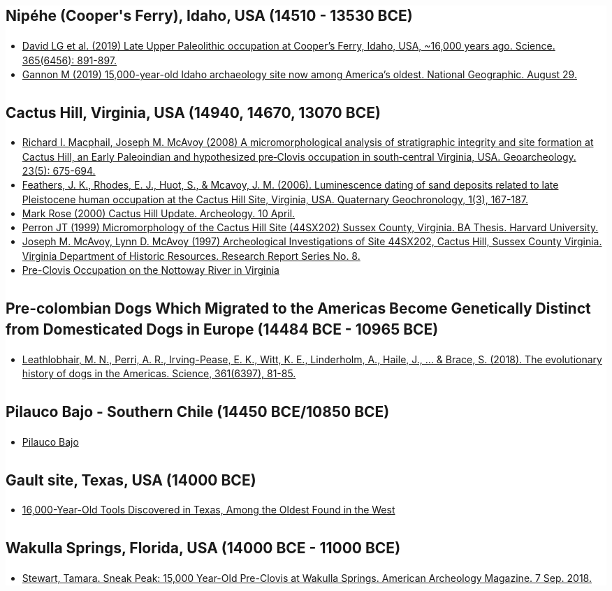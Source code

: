 ## Nipéhe (Cooper's Ferry), Idaho, USA (14510 - 13530 BCE)

* [David LG et al. (2019) Late Upper Paleolithic occupation at Cooper’s Ferry, Idaho, USA, ~16,000 years ago. Science. 365(6456): 891-897.](https://science.sciencemag.org/content/365/6456/891)
* [Gannon M (2019) 15,000-year-old Idaho archaeology site now among America’s oldest. National Geographic. August 29.](https://www.nationalgeographic.com/culture/2019/08/coopers-landing-idaho-site-americas-oldest/)

## Cactus Hill, Virginia, USA (14940, 14670, 13070 BCE)

* [Richard I. Macphail, Joseph M. McAvoy (2008) A micromorphological analysis of stratigraphic integrity and site formation at Cactus Hill, an Early Paleoindian and hypothesized pre‐Clovis occupation in south‐central Virginia, USA. Geoarcheology. 23(5): 675-694.](https://doi.org/10.1002/gea.20234)
* [Feathers, J. K., Rhodes, E. J., Huot, S., & Mcavoy, J. M. (2006). Luminescence dating of sand deposits related to late Pleistocene human occupation at the Cactus Hill Site, Virginia, USA. Quaternary Geochronology, 1(3), 167-187.](https://doi.org/10.1016/j.quageo.2006.05.011)
* [Mark Rose (2000) Cactus Hill Update. Archeology. 10 April.](https://archive.archaeology.org/online/news/cactus.html)
* [Perron JT (1999) Micromorphology of the Cactus Hill Site (44SX202) Sussex County, Virginia. BA Thesis. Harvard University.](http://web.mit.edu/perron/www/files/Perron-1999-CactusHill.pdf)
* [Joseph M. McAvoy, Lynn D. McAvoy (1997) Archeological Investigations of Site 44SX202, Cactus Hill, Sussex County Virginia. Virginia Department of Historic Resources. Research Report Series No. 8.](https://www.dhr.virginia.gov/pdf_files/Archeo_Reports/SX-019_AE_Investigations_44SX202_Cactus_Hill_1997_NRSAR_report.pdf)
* [Pre-Clovis Occupation on the Nottoway River in Virginia](https://web.archive.org/web/20071017032525/http://www.athenapub.com/cacthill.htm)

## Pre-colombian Dogs Which Migrated to the Americas Become Genetically Distinct from Domesticated Dogs in Europe (14484 BCE - 10965 BCE)

* [Leathlobhair, M. N., Perri, A. R., Irving-Pease, E. K., Witt, K. E., Linderholm, A., Haile, J., ... & Brace, S. (2018). The evolutionary history of dogs in the Americas. Science, 361(6397), 81-85.](https://doi.org/10.1126/science.aao4776)

## Pilauco Bajo - Southern Chile (14450 BCE/10850 BCE)

* [Pilauco Bajo](https://en.wikipedia.org/wiki/Pilauco_Bajo)

## Gault site, Texas, USA (14000 BCE)

* [16,000-Year-Old Tools Discovered in Texas, Among the Oldest Found in the West](http://westerndigs.org/16000-year-old-tools-discovered-in-texas-among-the-oldest-yet-found-in-the-west/)

## Wakulla Springs, Florida, USA (14000 BCE - 11000 BCE)

* [Stewart, Tamara. Sneak Peak: 15,000 Year-Old Pre-Clovis at Wakulla Springs. American Archeology Magazine. 7 Sep. 2018.](https://www.archaeologicalconservancy.org/sneak-peak-15000-year-old-pre-clovis-at-wakulla-springs/)
